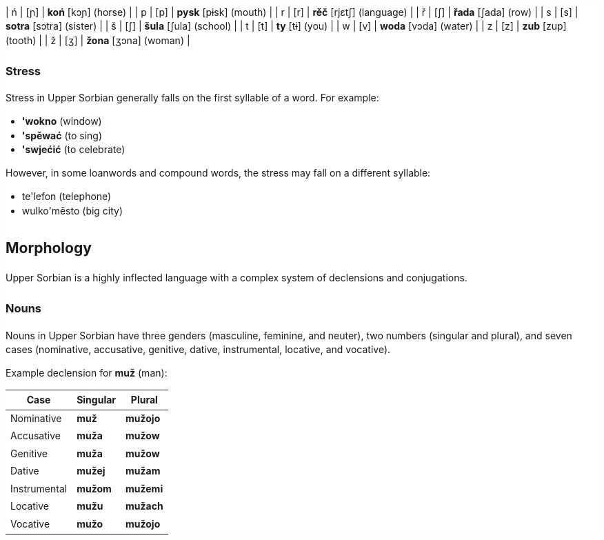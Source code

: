| ń | [ɲ] | **koń** [kɔɲ] (horse) |
| p | [p] | **pysk** [pɨsk] (mouth) |
| r | [r] | **rěč** [rjɛtʃ] (language) |
| ř | [ʃ] | **řada** [ʃada] (row) |
| s | [s] | **sotra** [sɔtra] (sister) |
| š | [ʃ] | **šula** [ʃula] (school) |
| t | [t] | **ty** [tɨ] (you) |
| w | [v] | **woda** [vɔda] (water) |
| z | [z] | **zub** [zup] (tooth) |
| ž | [ʒ] | **žona** [ʒɔna] (woman) |

### Stress

Stress in Upper Sorbian generally falls on the first syllable of a word. For example:

- **'wokno** (window)
- **'spěwać** (to sing)
- **'swjećić** (to celebrate)

However, in some loanwords and compound words, the stress may fall on a different syllable:

- te'lefon (telephone)
- wulko'město (big city)

## Morphology

Upper Sorbian is a highly inflected language with a complex system of declensions and conjugations.

### Nouns

Nouns in Upper Sorbian have three genders (masculine, feminine, and neuter), two numbers (singular and plural), and seven cases (nominative, accusative, genitive, dative, instrumental, locative, and vocative).

Example declension for **muž** (man):

| Case | Singular | Plural |
|------|----------|--------|
| Nominative | **muž** | **mužojo** |
| Accusative | **muža** | **mužow** |
| Genitive | **muža** | **mužow** |
| Dative | **mužej** | **mužam** |
| Instrumental | **mužom** | **mužemi** |
| Locative | **mužu** | **mužach** |
| Vocative | **mužo** | **mužojo** |
